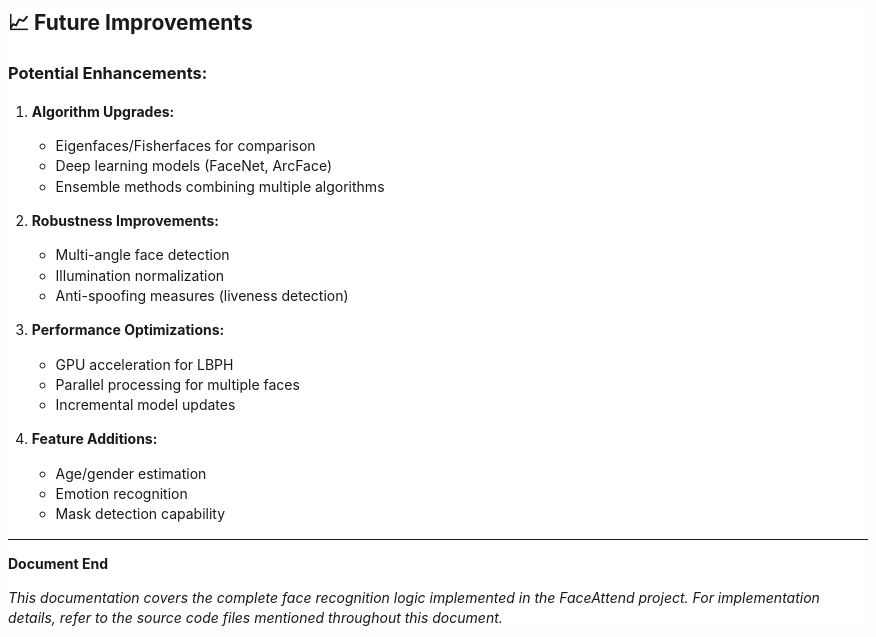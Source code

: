 
## 📈 **Future Improvements**

### **Potential Enhancements:**

1. **Algorithm Upgrades:**

   - Eigenfaces/Fisherfaces for comparison
   - Deep learning models (FaceNet, ArcFace)
   - Ensemble methods combining multiple algorithms

2. **Robustness Improvements:**

   - Multi-angle face detection
   - Illumination normalization
   - Anti-spoofing measures (liveness detection)

3. **Performance Optimizations:**

   - GPU acceleration for LBPH
   - Parallel processing for multiple faces
   - Incremental model updates

4. **Feature Additions:**
   - Age/gender estimation
   - Emotion recognition
   - Mask detection capability

---

**Document End**

_This documentation covers the complete face recognition logic implemented in the FaceAttend project. For implementation details, refer to the source code files mentioned throughout this document._
